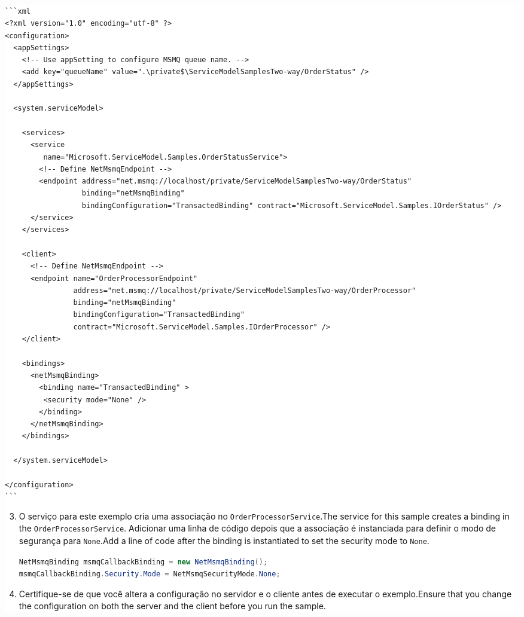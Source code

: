     ```xml  
    <?xml version="1.0" encoding="utf-8" ?>  
    <configuration>  
      <appSettings>  
        <!-- Use appSetting to configure MSMQ queue name. -->  
        <add key="queueName" value=".\private$\ServiceModelSamplesTwo-way/OrderStatus" />  
      </appSettings>  
  
      <system.serviceModel>  
  
        <services>  
          <service   
             name="Microsoft.ServiceModel.Samples.OrderStatusService">  
            <!-- Define NetMsmqEndpoint -->  
            <endpoint address="net.msmq://localhost/private/ServiceModelSamplesTwo-way/OrderStatus"  
                      binding="netMsmqBinding"  
                      bindingConfiguration="TransactedBinding" contract="Microsoft.ServiceModel.Samples.IOrderStatus" />  
          </service>  
        </services>  
  
        <client>  
          <!-- Define NetMsmqEndpoint -->  
          <endpoint name="OrderProcessorEndpoint"  
                    address="net.msmq://localhost/private/ServiceModelSamplesTwo-way/OrderProcessor"   
                    binding="netMsmqBinding"   
                    bindingConfiguration="TransactedBinding"  
                    contract="Microsoft.ServiceModel.Samples.IOrderProcessor" />  
        </client>  
  
        <bindings>  
          <netMsmqBinding>  
            <binding name="TransactedBinding" >  
             <security mode="None" />  
            </binding>  
          </netMsmqBinding>  
        </bindings>  
  
      </system.serviceModel>  
  
    </configuration>  
    ```  
  
3.  <span data-ttu-id="3b503-163">O serviço para este exemplo cria uma associação no `OrderProcessorService`.</span><span class="sxs-lookup"><span data-stu-id="3b503-163">The service for this sample creates a binding in the `OrderProcessorService`.</span></span> <span data-ttu-id="3b503-164">Adicionar uma linha de código depois que a associação é instanciada para definir o modo de segurança para `None`.</span><span class="sxs-lookup"><span data-stu-id="3b503-164">Add a line of code after the binding is instantiated to set the security mode to `None`.</span></span>  
  
    ```csharp
    NetMsmqBinding msmqCallbackBinding = new NetMsmqBinding();  
    msmqCallbackBinding.Security.Mode = NetMsmqSecurityMode.None;  
    ```  
  
4.  <span data-ttu-id="3b503-165">Certifique-se de que você altera a configuração no servidor e o cliente antes de executar o exemplo.</span><span class="sxs-lookup"><span data-stu-id="3b503-165">Ensure that you change the configuration on both the server and the client before you run the sample.</span></span>  
  